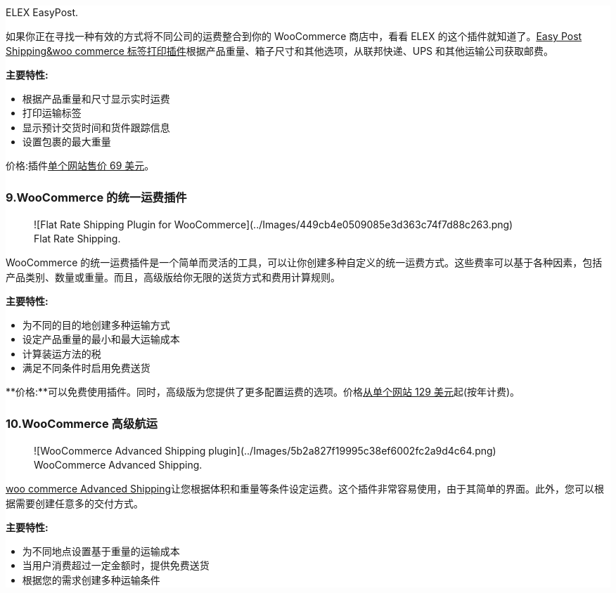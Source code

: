 <figcaption class="wp-caption-text">ELEX EasyPost.</figcaption>

</figure>

如果你正在寻找一种有效的方式将不同公司的运费整合到你的 WooCommerce 商店中，看看 ELEX 的这个插件就知道了。[Easy Post Shipping&woo commerce 标签打印插件](https://elextensions.com/plugin/easypost-shipping-method-plugin-for-woocommerce/)根据产品重量、箱子尺寸和其他选项，从联邦快递、UPS 和其他运输公司获取邮费。

**主要特性:**

*   根据产品重量和尺寸显示实时运费
*   打印运输标签
*   显示预计交货时间和货件跟踪信息
*   设置包裹的最大重量

价格:插件[单个网站售价 69 美元](https://elextensions.com/plugin/easypost-shipping-method-plugin-for-woocommerce/)。

### 9.WooCommerce 的统一运费插件

<figure style="width: 1195px" class="wp-caption alignnone">![Flat Rate Shipping Plugin for WooCommerce](../Images/449cb4e0509085e3d363c74f7d88c263.png)

<figcaption class="wp-caption-text">Flat Rate Shipping.</figcaption>

</figure>

WooCommerce 的统一运费插件是一个简单而灵活的工具，可以让你创建多种自定义的统一运费方式。这些费率可以基于各种因素，包括产品类别、数量或重量。而且，高级版给你无限的送货方式和费用计算规则。

**主要特性:**

*   为不同的目的地创建多种运输方式
*   设定产品重量的最小和最大运输成本
*   计算装运方法的税
*   满足不同条件时启用免费送货

**价格:**可以免费使用插件。同时，高级版为您提供了更多配置运费的选项。价格[从单个网站 129 美元](https://www.thedotstore.com/flat-rate-shipping-plugin-for-woocommerce/)起(按年计费)。
<kinsta-advanced-cta language="en_US" type-int-post="116942" type-int-position="3"></kinsta-advanced-cta>

### 10.WooCommerce 高级航运

<figure style="width: 1449px" class="wp-caption alignnone">![WooCommerce Advanced Shipping plugin](../Images/5b2a827f19995c38ef6002fc2a9d4c64.png)

<figcaption class="wp-caption-text">WooCommerce Advanced Shipping.</figcaption>

</figure>

[woo commerce Advanced Shipping](https://codecanyon.net/item/woocommerce-advanced-shipping/8634573)让您根据体积和重量等条件设定运费。这个插件非常容易使用，由于其简单的界面。此外，您可以根据需要创建任意多的交付方式。

**主要特性:**

*   为不同地点设置基于重量的运输成本
*   当用户消费超过一定金额时，提供免费送货
*   根据您的需求创建多种运输条件
